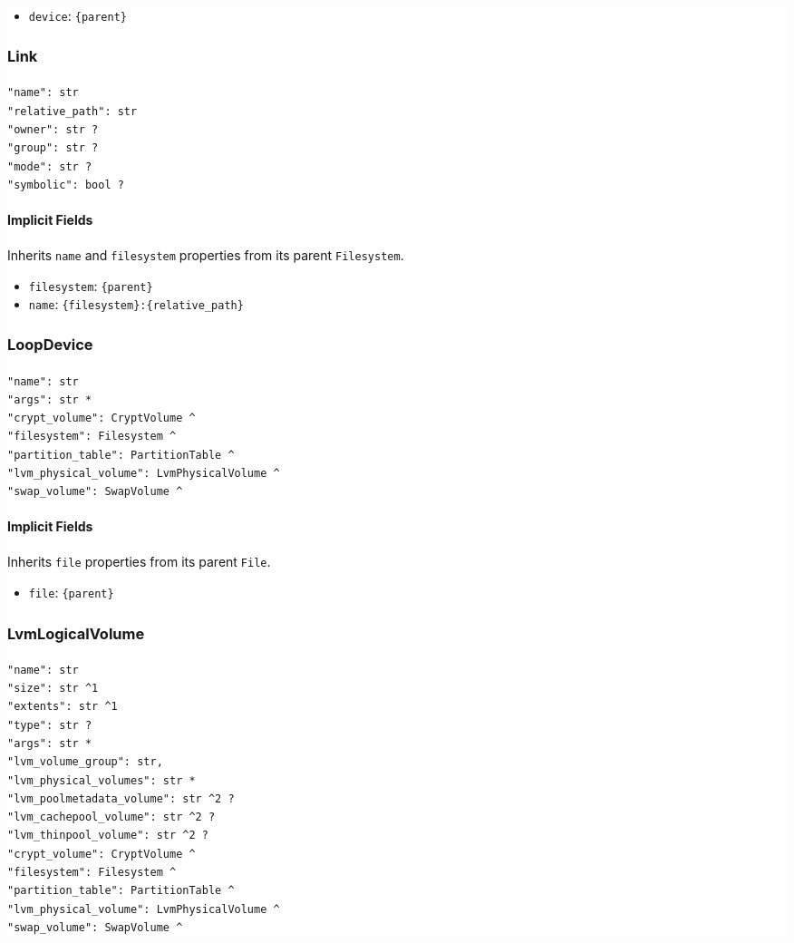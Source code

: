 * `device`: `{parent}`

### Link

```
"name": str
"relative_path": str
"owner": str ?
"group": str ?
"mode": str ?
"symbolic": bool ?
```

#### Implicit Fields

Inherits `name` and `filesystem` properties from its parent `Filesystem`.

* `filesystem`: `{parent}`
* `name`: `{filesystem}:{relative_path}`

### LoopDevice

```
"name": str
"args": str *
"crypt_volume": CryptVolume ^
"filesystem": Filesystem ^
"partition_table": PartitionTable ^
"lvm_physical_volume": LvmPhysicalVolume ^
"swap_volume": SwapVolume ^
```

#### Implicit Fields

Inherits `file` properties from its parent `File`.

* `file`: `{parent}`

### LvmLogicalVolume

```
"name": str
"size": str ^1
"extents": str ^1
"type": str ?
"args": str *
"lvm_volume_group": str,
"lvm_physical_volumes": str *
"lvm_poolmetadata_volume": str ^2 ?
"lvm_cachepool_volume": str ^2 ?
"lvm_thinpool_volume": str ^2 ?
"crypt_volume": CryptVolume ^
"filesystem": Filesystem ^
"partition_table": PartitionTable ^
"lvm_physical_volume": LvmPhysicalVolume ^
"swap_volume": SwapVolume ^
```
